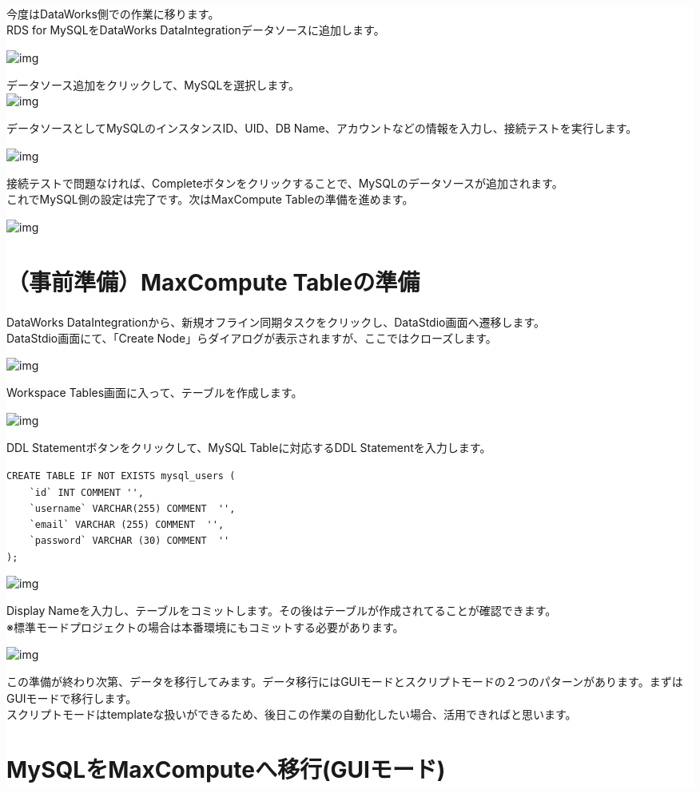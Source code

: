 今度はDataWorks側での作業に移ります。   
RDS for MySQLをDataWorks DataIntegrationデータソースに追加します。   

![img](https://raw.githubusercontent.com/sbcloud/help/master/content/usecase-MaxCompute/MaxCompute_images_26006613699522100/20210311230553.png "img")

データソース追加をクリックして、MySQLを選択します。    
![img](https://raw.githubusercontent.com/sbcloud/help/master/content/usecase-MaxCompute/MaxCompute_images_26006613699522100/20210311230909.png "img")


データソースとしてMySQLのインスタンスID、UID、DB Name、アカウントなどの情報を入力し、接続テストを実行します。   

![img](https://raw.githubusercontent.com/sbcloud/help/master/content/usecase-MaxCompute/MaxCompute_images_26006613699522100/20210311231021.png "img")

接続テストで問題なければ、Completeボタンをクリックすることで、MySQLのデータソースが追加されます。   
これでMySQL側の設定は完了です。次はMaxCompute Tableの準備を進めます。   

![img](https://raw.githubusercontent.com/sbcloud/help/master/content/usecase-MaxCompute/MaxCompute_images_26006613699522100/20210311231130.png "img")


# （事前準備）MaxCompute Tableの準備

DataWorks DataIntegrationから、新規オフライン同期タスクをクリックし、DataStdio画面へ遷移します。     
DataStdio画面にて、「Create Node」らダイアログが表示されますが、ここではクローズします。    

![img](https://raw.githubusercontent.com/sbcloud/help/master/content/usecase-MaxCompute/MaxCompute_images_26006613699522100/20210311231235.png "img")

Workspace Tables画面に入って、テーブルを作成します。    

![img](https://raw.githubusercontent.com/sbcloud/help/master/content/usecase-MaxCompute/MaxCompute_images_26006613699522100/20210311231300.png "img")

DDL Statementボタンをクリックして、MySQL Tableに対応するDDL Statementを入力します。    

```
CREATE TABLE IF NOT EXISTS mysql_users (
    `id` INT COMMENT '',
    `username` VARCHAR(255) COMMENT  '',
    `email` VARCHAR (255) COMMENT  '',
    `password` VARCHAR (30) COMMENT  ''
);
```

![img](https://raw.githubusercontent.com/sbcloud/help/master/content/usecase-MaxCompute/MaxCompute_images_26006613699522100/20210311231559.png "img")


Display Nameを入力し、テーブルをコミットします。その後はテーブルが作成されてることが確認できます。    
※標準モードプロジェクトの場合は本番環境にもコミットする必要があります。    

![img](https://raw.githubusercontent.com/sbcloud/help/master/content/usecase-MaxCompute/MaxCompute_images_26006613699522100/20210311231644.png "img")


この準備が終わり次第、データを移行してみます。データ移行にはGUIモードとスクリプトモードの２つのパターンがあります。まずはGUIモードで移行します。    
スクリプトモードはtemplateな扱いができるため、後日この作業の自動化したい場合、活用できればと思います。   

# MySQLをMaxComputeへ移行(GUIモード)
